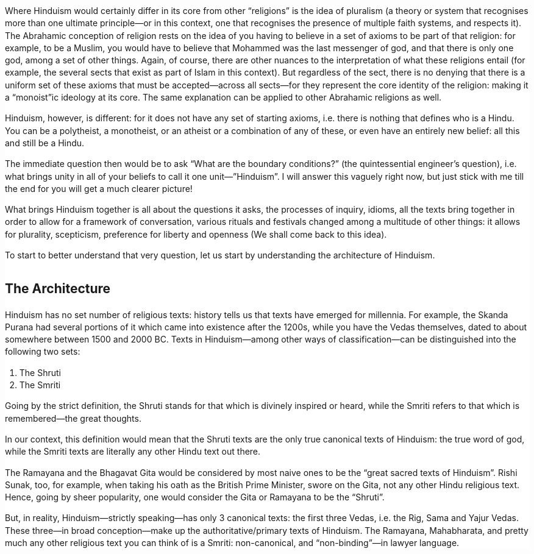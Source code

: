 Where Hinduism would certainly differ in its core from other “religions” is the idea of pluralism (a theory or system that recognises more than one ultimate principle—or in this context, one that recognises the presence of multiple faith systems, and respects it). The Abrahamic conception of religion rests on the idea of you having to believe in a set of axioms to be part of that religion: for example, to be a Muslim, you would have to believe that Mohammed was the last messenger of god, and that there is only one god, among a set of other things. Again, of course, there are other nuances to the interpretation of what these religions entail (for example, the several sects that exist as part of Islam in this context). But regardless of the sect, there is no denying that there is a uniform set of these axioms that must be accepted—across all sects—for they represent the core identity of the religion: making it a “monoist”ic ideology at its core. The same explanation can be applied to other Abrahamic religions as well. 

Hinduism, however, is different: for it does not have any set of starting axioms, i.e. there is nothing that defines who is a Hindu. You can be a polytheist, a monotheist, or an atheist or a combination of any of these, or even have an entirely new belief: all this and still be a Hindu. 

The immediate question then would be to ask “What are the boundary conditions?” (the quintessential engineer’s question), i.e. what brings unity in all of your beliefs to call it one unit—”Hinduism”. I will answer this vaguely right now, but just stick with me till the end for you will get a much clearer picture!

What brings Hinduism together is all about the questions it asks, the processes of inquiry, idioms, all the texts bring together in order to allow for a framework of conversation, various rituals and festivals changed among a multitude of other things: it allows for plurality, scepticism, preference for liberty and openness (We shall come back to this idea). 

To start to better understand that very question, let us start by understanding the architecture of Hinduism.

## The Architecture
Hinduism has no set number of religious texts: history tells us that texts have emerged for millennia. For example, the Skanda Purana had several portions of it which came into existence after the 1200s, while you have the Vedas themselves, dated to about somewhere between 1500 and 2000 BC.
Texts in Hinduism—among other ways of classification—can be distinguished into the following two sets:
1. The Shruti
2. The Smriti

Going by the strict definition, the Shruti stands for that which is divinely inspired or heard, while the Smriti refers to that which is remembered—the great thoughts. 

In our context, this definition would mean that the Shruti texts are the only true canonical texts of Hinduism: the true word of god, while the Smriti texts are literally any other Hindu text out there.

The Ramayana and the Bhagavat Gita would be considered by most naive ones to be the “great sacred texts of Hinduism”. Rishi Sunak, too, for example, when taking his oath as the British Prime Minister, swore on the Gita, not any other Hindu religious text. Hence, going by sheer popularity, one would consider the Gita or Ramayana to be the “Shruti”.

But, in reality, Hinduism—strictly speaking—has only 3 canonical texts: the first three Vedas, i.e. the Rig, Sama and Yajur Vedas. These three—in broad conception—make up the authoritative/primary texts of Hinduism. The Ramayana, Mahabharata, and pretty much any other religious text you can think of is a Smriti: non-canonical, and “non-binding”—in lawyer language. 
